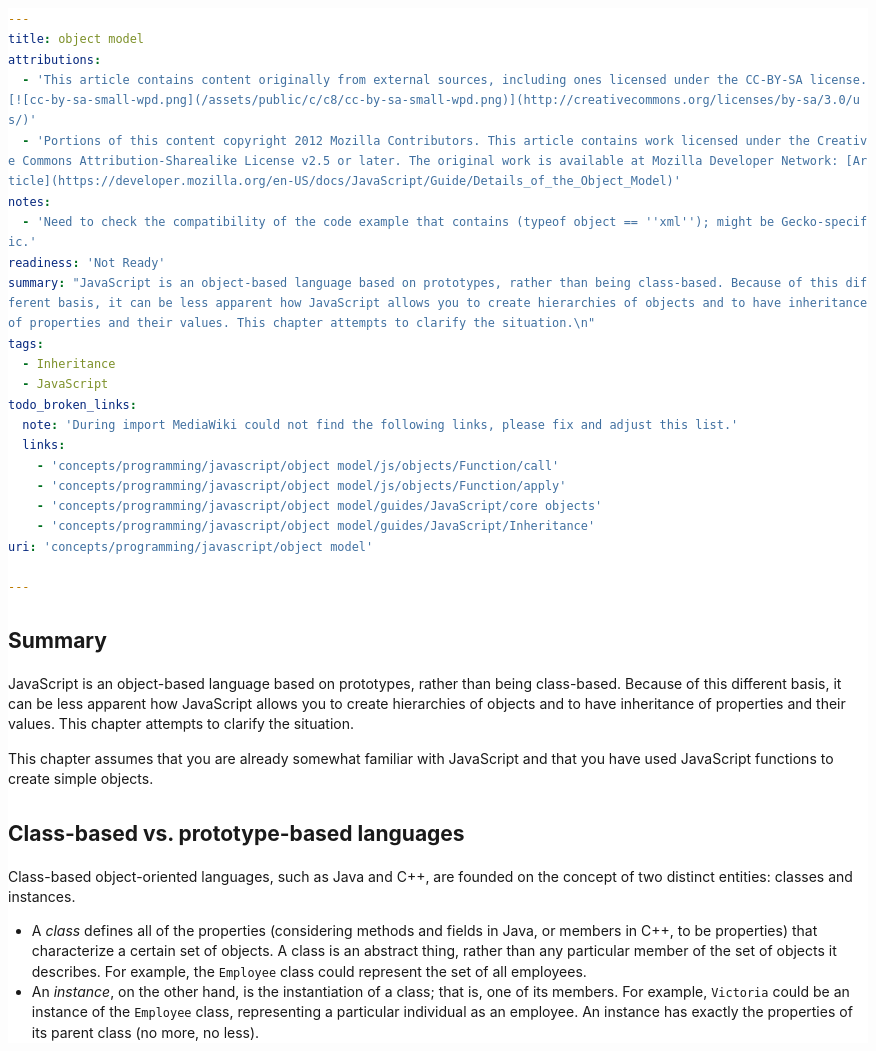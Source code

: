 ```yaml
---
title: object model
attributions:
  - 'This article contains content originally from external sources, including ones licensed under the CC-BY-SA license. [![cc-by-sa-small-wpd.png](/assets/public/c/c8/cc-by-sa-small-wpd.png)](http://creativecommons.org/licenses/by-sa/3.0/us/)'
  - 'Portions of this content copyright 2012 Mozilla Contributors. This article contains work licensed under the Creative Commons Attribution-Sharealike License v2.5 or later. The original work is available at Mozilla Developer Network: [Article](https://developer.mozilla.org/en-US/docs/JavaScript/Guide/Details_of_the_Object_Model)'
notes:
  - 'Need to check the compatibility of the code example that contains (typeof object == ''xml''); might be Gecko-specific.'
readiness: 'Not Ready'
summary: "JavaScript is an object-based language based on prototypes, rather than being class-based. Because of this different basis, it can be less apparent how JavaScript allows you to create hierarchies of objects and to have inheritance of properties and their values. This chapter attempts to clarify the situation.\n"
tags:
  - Inheritance
  - JavaScript
todo_broken_links:
  note: 'During import MediaWiki could not find the following links, please fix and adjust this list.'
  links:
    - 'concepts/programming/javascript/object model/js/objects/Function/call'
    - 'concepts/programming/javascript/object model/js/objects/Function/apply'
    - 'concepts/programming/javascript/object model/guides/JavaScript/core objects'
    - 'concepts/programming/javascript/object model/guides/JavaScript/Inheritance'
uri: 'concepts/programming/javascript/object model'

---
```

## <span>Summary</span>

JavaScript is an object-based language based on prototypes, rather than being class-based. Because of this different basis, it can be less apparent how JavaScript allows you to create hierarchies of objects and to have inheritance of properties and their values. This chapter attempts to clarify the situation.

This chapter assumes that you are already somewhat familiar with JavaScript and that you have used JavaScript functions to create simple objects.

## <span>Class-based vs. prototype-based languages</span>

Class-based object-oriented languages, such as Java and C++, are founded on the concept of two distinct entities: classes and instances.

-   A *class* defines all of the properties (considering methods and fields in Java, or members in C++, to be properties) that characterize a certain set of objects. A class is an abstract thing, rather than any particular member of the set of objects it describes. For example, the `Employee` class could represent the set of all employees.
-   An *instance*, on the other hand, is the instantiation of a class; that is, one of its members. For example, `Victoria` could be an instance of the `Employee` class, representing a particular individual as an employee. An instance has exactly the properties of its parent class (no more, no less).

